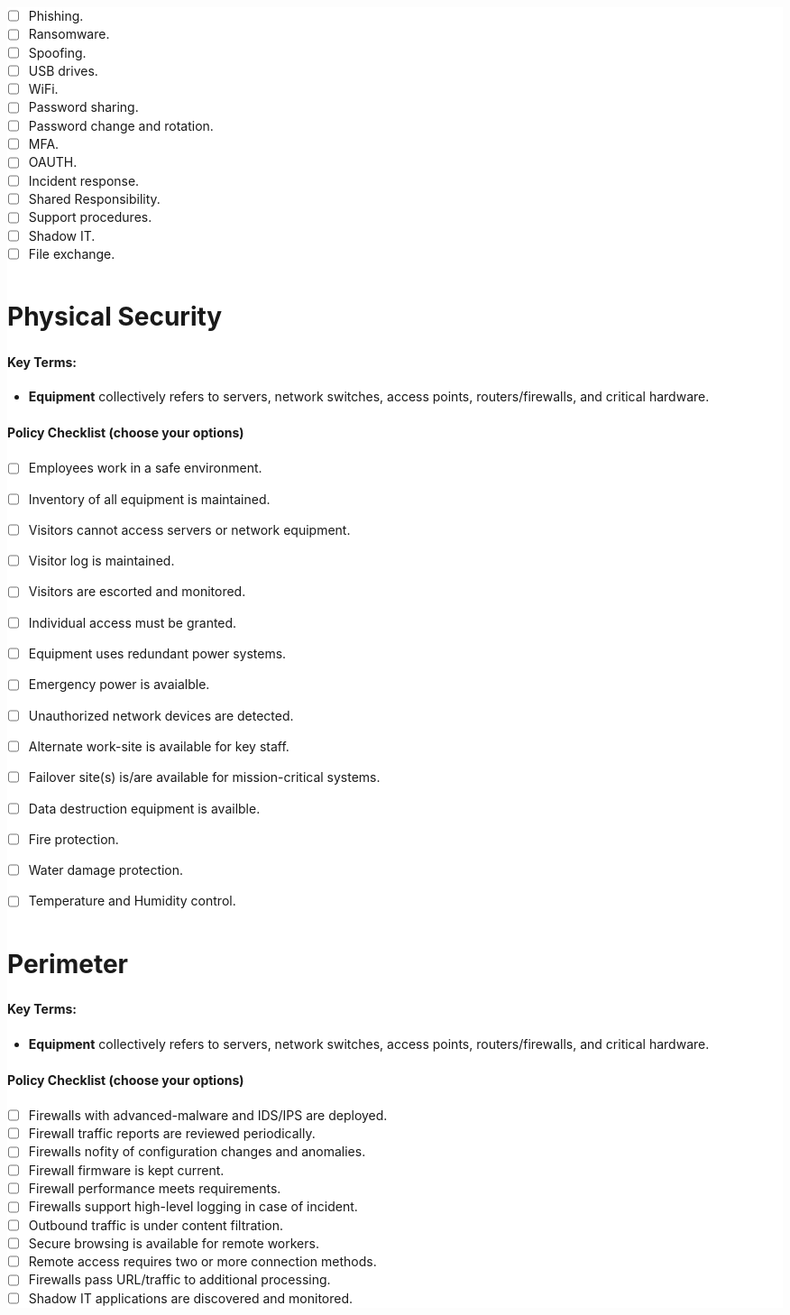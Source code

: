 - [ ] Phishing.
- [ ] Ransomware.
- [ ] Spoofing.
- [ ] USB drives.
- [ ] WiFi.
- [ ] Password sharing.
- [ ] Password change and rotation.
- [ ] MFA.
- [ ] OAUTH.
- [ ] Incident response.
- [ ] Shared Responsibility.
- [ ] Support procedures.
- [ ] Shadow IT.
- [ ] File exchange.

# Physical Security
#### Key Terms:
- **Equipment** collectively refers to servers, network switches, access points, routers/firewalls, and critical hardware.

#### Policy Checklist (**choose your options**) 
- [ ] Employees work in a safe environment. 
- [ ] Inventory of all equipment is maintained. 
- [ ] Visitors cannot access servers or network equipment.
- [ ] Visitor log is maintained. 
- [ ] Visitors are escorted and monitored. 
- [ ] Individual access must be granted.
- [ ] Equipment uses redundant power systems.
- [ ] Emergency power is avaialble. 
- [ ] Unauthorized network devices are detected.
- [ ] Alternate work-site is available for key staff. 
- [ ] Failover site(s) is/are available for mission-critical systems.
- [ ] Data destruction equipment is availble. 
- [ ] Fire protection.
- [ ] Water damage protection. 
- [ ] Temperature and Humidity control.


# Perimeter
#### Key Terms:
- **Equipment** collectively refers to servers, network switches, access points, routers/firewalls, and critical hardware.

#### Policy Checklist (**choose your options**) 

- [ ] Firewalls with advanced-malware and IDS/IPS are deployed.
- [ ] Firewall traffic reports are reviewed periodically.
- [ ] Firewalls nofity of configuration changes and anomalies.
- [ ] Firewall firmware is kept current. 
- [ ] Firewall performance meets requirements. 
- [ ] Firewalls support high-level logging in case of incident.
- [ ] Outbound traffic is under content filtration.
- [ ] Secure browsing is available for remote workers.
- [ ] Remote access requires two or more connection methods. 
- [ ] Firewalls pass URL/traffic to additional processing.
- [ ] Shadow IT applications are discovered and monitored. 
